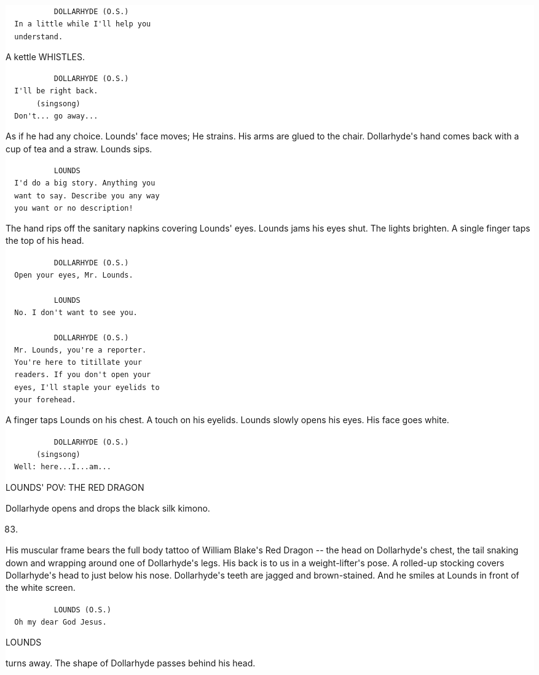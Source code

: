                DOLLARHYDE (O.S.)
      In a little while I'll help you
      understand.

A kettle WHISTLES.

               DOLLARHYDE (O.S.)
      I'll be right back.
           (singsong)
      Don't... go away...

As if he had any choice. Lounds' face moves; He strains.
His arms are glued to the chair. Dollarhyde's hand comes
back with a cup of tea and a straw. Lounds sips.

               LOUNDS
      I'd do a big story. Anything you
      want to say. Describe you any way
      you want or no description!

The hand rips off the sanitary napkins covering Lounds' eyes.
Lounds jams his eyes shut. The lights brighten. A single
finger taps the top of his head.

               DOLLARHYDE (O.S.)
      Open your eyes, Mr. Lounds.

               LOUNDS
      No. I don't want to see you.

               DOLLARHYDE (O.S.)
      Mr. Lounds, you're a reporter.
      You're here to titillate your
      readers. If you don't open your
      eyes, I'll staple your eyelids to
      your forehead.

A finger taps Lounds on his chest. A touch on his eyelids.
Lounds slowly opens his eyes. His face goes white.

               DOLLARHYDE (O.S.)
           (singsong)
      Well: here...I...am...


LOUNDS' POV: THE RED DRAGON

Dollarhyde opens and drops the black silk kimono.









83.

His muscular frame bears the full body tattoo of William
Blake's Red Dragon -- the head on Dollarhyde's chest, the
tail snaking down and wrapping around one of Dollarhyde's
legs. His back is to us in a weight-lifter's pose. A
rolled-up stocking covers Dollarhyde's head to just below
his nose. Dollarhyde's teeth are jagged and brown-stained.
And he smiles at Lounds in front of the white screen.

               LOUNDS (O.S.)
      Oh my dear God Jesus.


LOUNDS

turns away. The shape of Dollarhyde passes behind his head.
